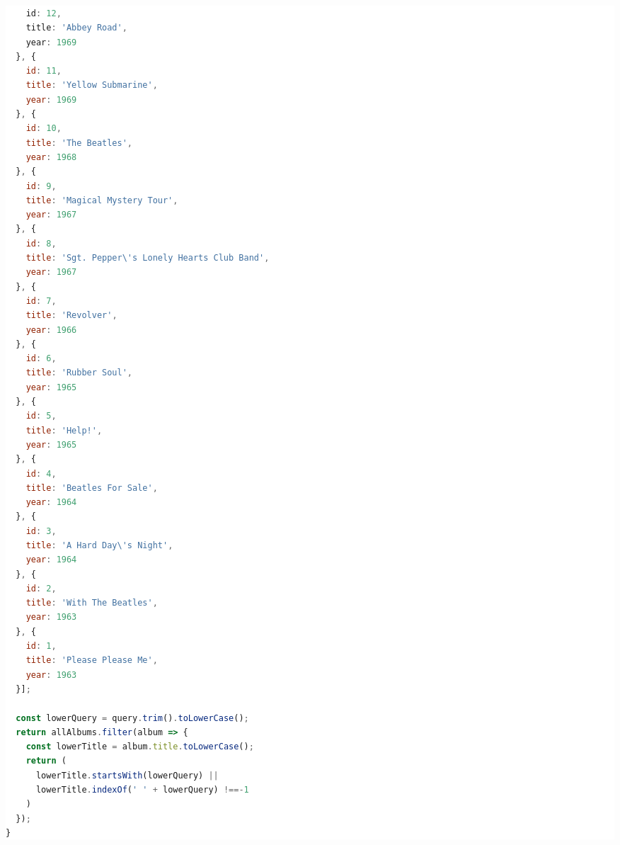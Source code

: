 ```js src/data.js hidden
    id: 12,
    title: 'Abbey Road',
    year: 1969
  }, {
    id: 11,
    title: 'Yellow Submarine',
    year: 1969
  }, {
    id: 10,
    title: 'The Beatles',
    year: 1968
  }, {
    id: 9,
    title: 'Magical Mystery Tour',
    year: 1967
  }, {
    id: 8,
    title: 'Sgt. Pepper\'s Lonely Hearts Club Band',
    year: 1967
  }, {
    id: 7,
    title: 'Revolver',
    year: 1966
  }, {
    id: 6,
    title: 'Rubber Soul',
    year: 1965
  }, {
    id: 5,
    title: 'Help!',
    year: 1965
  }, {
    id: 4,
    title: 'Beatles For Sale',
    year: 1964
  }, {
    id: 3,
    title: 'A Hard Day\'s Night',
    year: 1964
  }, {
    id: 2,
    title: 'With The Beatles',
    year: 1963
  }, {
    id: 1,
    title: 'Please Please Me',
    year: 1963
  }];

  const lowerQuery = query.trim().toLowerCase();
  return allAlbums.filter(album => {
    const lowerTitle = album.title.toLowerCase();
    return (
      lowerTitle.startsWith(lowerQuery) ||
      lowerTitle.indexOf(' ' + lowerQuery) !==-1
    )
  });
}
```
